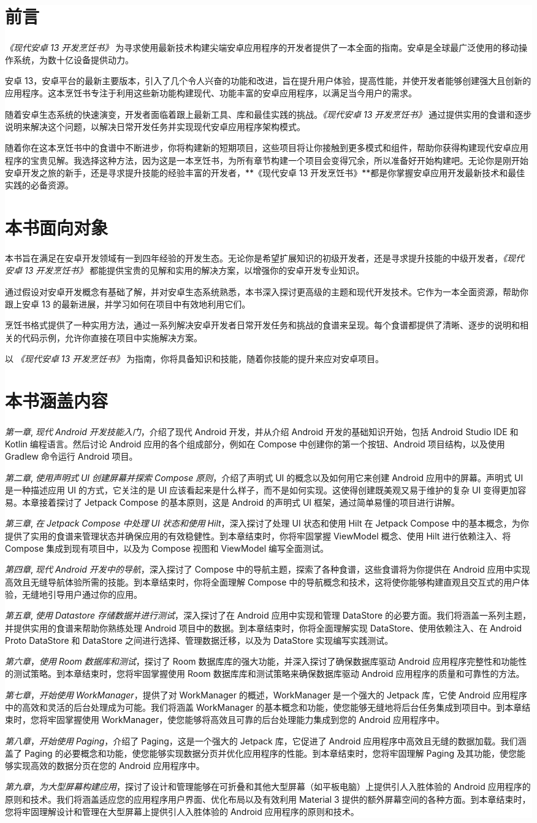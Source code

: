 # 前言

*《现代安卓 13 开发烹饪书》* 为寻求使用最新技术构建尖端安卓应用程序的开发者提供了一本全面的指南。安卓是全球最广泛使用的移动操作系统，为数十亿设备提供动力。

安卓 13，安卓平台的最新主要版本，引入了几个令人兴奋的功能和改进，旨在提升用户体验，提高性能，并使开发者能够创建强大且创新的应用程序。这本烹饪书专注于利用这些新功能构建现代、功能丰富的安卓应用程序，以满足当今用户的需求。

随着安卓生态系统的快速演变，开发者面临着跟上最新工具、库和最佳实践的挑战。*《现代安卓 13 开发烹饪书》* 通过提供实用的食谱和逐步说明来解决这个问题，以解决日常开发任务并实现现代安卓应用程序架构模式。

随着你在这本烹饪书中的食谱中不断进步，你将构建新的短期项目，这些项目将让你接触到更多模式和组件，帮助你获得构建现代安卓应用程序的宝贵见解。我选择这种方法，因为这是一本烹饪书，为所有章节构建一个项目会变得冗余，所以准备好开始构建吧。无论你是刚开始安卓开发之旅的新手，还是寻求提升技能的经验丰富的开发者，**《现代安卓 13 开发烹饪书》**都是你掌握安卓应用开发最新技术和最佳实践的必备资源。

# 本书面向对象

本书旨在满足在安卓开发领域有一到四年经验的开发生态。无论你是希望扩展知识的初级开发者，还是寻求提升技能的中级开发者，*《现代安卓 13 开发烹饪书》* 都能提供宝贵的见解和实用的解决方案，以增强你的安卓开发专业知识。

通过假设对安卓开发概念有基础了解，并对安卓生态系统熟悉，本书深入探讨更高级的主题和现代开发技术。它作为一本全面资源，帮助你跟上安卓 13 的最新进展，并学习如何在项目中有效地利用它们。

烹饪书格式提供了一种实用方法，通过一系列解决安卓开发者日常开发任务和挑战的食谱来呈现。每个食谱都提供了清晰、逐步的说明和相关的代码示例，允许你直接在项目中实施解决方案。

以 *《现代安卓 13 开发烹饪书》* 为指南，你将具备知识和技能，随着你技能的提升来应对安卓项目。

# 本书涵盖内容

*第一章*, *现代 Android 开发技能入门*，介绍了现代 Android 开发，并从介绍 Android 开发的基础知识开始，包括 Android Studio IDE 和 Kotlin 编程语言。然后讨论 Android 应用的各个组成部分，例如在 Compose 中创建你的第一个按钮、Android 项目结构，以及使用 Gradlew 命令运行 Android 项目。

*第二章*, *使用声明式 UI 创建屏幕并探索 Compose 原则*，介绍了声明式 UI 的概念以及如何用它来创建 Android 应用中的屏幕。声明式 UI 是一种描述应用 UI 的方式，它关注的是 UI 应该看起来是什么样子，而不是如何实现。这使得创建既美观又易于维护的复杂 UI 变得更加容易。本章接着探讨了 Jetpack Compose 的基本原则，这是 Android 的声明式 UI 框架，通过简单易懂的项目进行讲解。

*第三章*, *在 Jetpack Compose 中处理 UI 状态和使用 Hilt*，深入探讨了处理 UI 状态和使用 Hilt 在 Jetpack Compose 中的基本概念，为你提供了实用的食谱来管理状态并确保应用的有效稳健性。到本章结束时，你将牢固掌握 ViewModel 概念、使用 Hilt 进行依赖注入、将 Compose 集成到现有项目中，以及为 Compose 视图和 ViewModel 编写全面测试。

*第四章*, *现代 Android 开发中的导航*，深入探讨了 Compose 中的导航主题，探索了各种食谱，这些食谱将为你提供在 Android 应用中实现高效且无缝导航体验所需的技能。到本章结束时，你将全面理解 Compose 中的导航概念和技术，这将使你能够构建直观且交互式的用户体验，无缝地引导用户通过你的应用。

*第五章*, *使用 Datastore 存储数据并进行测试*，深入探讨了在 Android 应用中实现和管理 DataStore 的必要方面。我们将涵盖一系列主题，并提供实用的食谱来帮助你熟练处理 Android 项目中的数据。到本章结束时，你将全面理解实现 DataStore、使用依赖注入、在 Android Proto DataStore 和 DataStore 之间进行选择、管理数据迁移，以及为 DataStore 实现编写实践测试。

*第六章*，*使用 Room 数据库和测试*，探讨了 Room 数据库库的强大功能，并深入探讨了确保数据库驱动 Android 应用程序完整性和功能性的测试策略。到本章结束时，您将牢固掌握使用 Room 数据库库和测试策略来确保数据库驱动 Android 应用程序的质量和可靠性的方法。

*第七章*，*开始使用 WorkManager*，提供了对 WorkManager 的概述，WorkManager 是一个强大的 Jetpack 库，它使 Android 应用程序中的高效和灵活的后台处理成为可能。我们将涵盖 WorkManager 的基本概念和功能，使您能够无缝地将后台任务集成到项目中。到本章结束时，您将牢固掌握使用 WorkManager，使您能够将高效且可靠的后台处理能力集成到您的 Android 应用程序中。

*第八章*，*开始使用 Paging*，介绍了 Paging，这是一个强大的 Jetpack 库，它促进了 Android 应用程序中高效且无缝的数据加载。我们涵盖了 Paging 的必要概念和功能，使您能够实现数据分页并优化应用程序的性能。到本章结束时，您将牢固理解 Paging 及其功能，使您能够实现高效的数据分页在您的 Android 应用程序中。

*第九章*，*为大型屏幕构建应用*，探讨了设计和管理能够在可折叠和其他大型屏幕（如平板电脑）上提供引人入胜体验的 Android 应用程序的原则和技术。我们将涵盖适应您的应用程序用户界面、优化布局以及有效利用 Material 3 提供的额外屏幕空间的各种方面。到本章结束时，您将牢固理解设计和管理在大型屏幕上提供引人入胜体验的 Android 应用程序的原则和技术。
